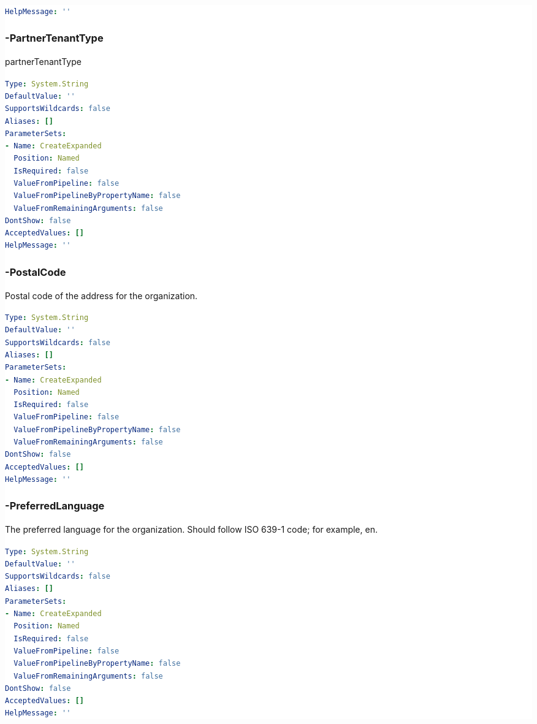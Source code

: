 ```yaml
HelpMessage: ''
```

### -PartnerTenantType

partnerTenantType

```yaml
Type: System.String
DefaultValue: ''
SupportsWildcards: false
Aliases: []
ParameterSets:
- Name: CreateExpanded
  Position: Named
  IsRequired: false
  ValueFromPipeline: false
  ValueFromPipelineByPropertyName: false
  ValueFromRemainingArguments: false
DontShow: false
AcceptedValues: []
HelpMessage: ''
```

### -PostalCode

Postal code of the address for the organization.

```yaml
Type: System.String
DefaultValue: ''
SupportsWildcards: false
Aliases: []
ParameterSets:
- Name: CreateExpanded
  Position: Named
  IsRequired: false
  ValueFromPipeline: false
  ValueFromPipelineByPropertyName: false
  ValueFromRemainingArguments: false
DontShow: false
AcceptedValues: []
HelpMessage: ''
```

### -PreferredLanguage

The preferred language for the organization.
Should follow ISO 639-1 code; for example, en.

```yaml
Type: System.String
DefaultValue: ''
SupportsWildcards: false
Aliases: []
ParameterSets:
- Name: CreateExpanded
  Position: Named
  IsRequired: false
  ValueFromPipeline: false
  ValueFromPipelineByPropertyName: false
  ValueFromRemainingArguments: false
DontShow: false
AcceptedValues: []
HelpMessage: ''
```
